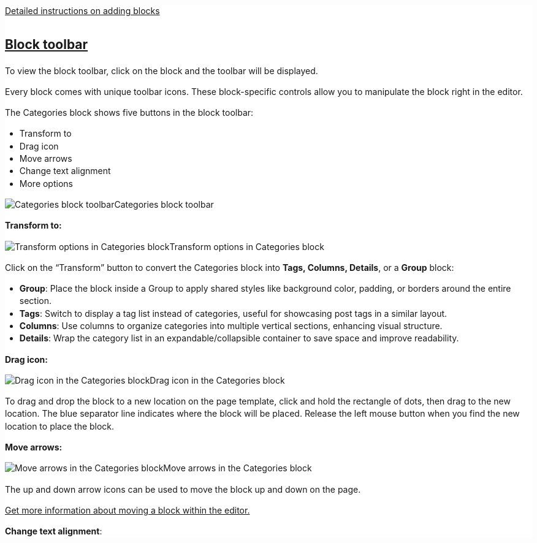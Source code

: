 [Detailed instructions on adding blocks](https://wordpress.org/documentation/article/adding-a-new-block/)

## [Block toolbar](https://wordpress.org/documentation/article/categories-block/\#block-toolbar)

To view the block toolbar, click on the block and the toolbar will be displayed.

Every block comes with unique toolbar icons. These block-specific controls allow you to manipulate the block right in the editor.

The Categories block shows five buttons in the block toolbar:

- Transform to
- Drag icon
- Move arrows
- Change text alignment
- More options

![Categories block toolbar](https://lh3.googleusercontent.com/3WV4UeF9OMEU_NKd_leRXDGqPy9ulVgkCcN1XIRa8KbA4Bz1_xnc_mEBFs5CmlHrwLwTgnnUz3BhRKfMS-sxJsq4LPZOI6AAmHNWCA2z_PlG17ouwxT56p9k3xELCYUvjSfku6bj)Categories block toolbar

**Transform to:**

![Transform options in Categories block](https://wordpress.org/documentation/files/2022/03/categories-transforms.png)Transform options in Categories block

Click on the “Transform” button to convert the Categories block into **Tags, Columns, Details**, or a **Group** block:

- **Group**: Place the block inside a Group to apply shared styles like background color, padding, or borders around the entire section.
- **Tags**: Switch to display a tag list instead of categories, useful for showcasing post tags in a similar layout.
- **Columns**: Use columns to organize categories into multiple vertical sections, enhancing visual structure.
- **Details**: Wrap the category list in an expandable/collapsible container to save space and improve readability.

**Drag icon:**

![Drag icon in the Categories block](https://lh5.googleusercontent.com/LOeUP5AIHfAVcf3TJ48liWDB9P3l3HFu-rcuhFCvMx45GbaO5ffRRdFG_Q8Dx1go4uUH9dvwgAtOJCBcB7IfOp0dJ7SiutLyWu3cg2Fzzjhbq92NEHVuXtIvsEdBYSkp-sW91FtU)Drag icon in the Categories block

To drag and drop the block to a new location on the page template, click and hold the rectangle of dots, then drag to the new location. The blue separator line indicates where the block will be placed. Release the left mouse button when you find the new location to place the block.

**Move arrows:**

![Move arrows in the Categories block](https://lh5.googleusercontent.com/lgn3n_EG2vlBv_qwEck8d1VwrvP6k2N3bDpvfzgUk4-4FnefAFae6zUyhQAvN10qZ5vR7RZb4KtNAEDuYYUv5DM_qWuvCZFMx9NckyfXqocD7pInnEEfWasN83XTTDPms1qKwc2w)Move arrows in the Categories block

The up and down arrow icons can be used to move the block up and down on the page.

[Get more information about moving a block within the editor.](https://wordpress.org/documentation/article/moving-blocks/)

**Change text alignment**:
